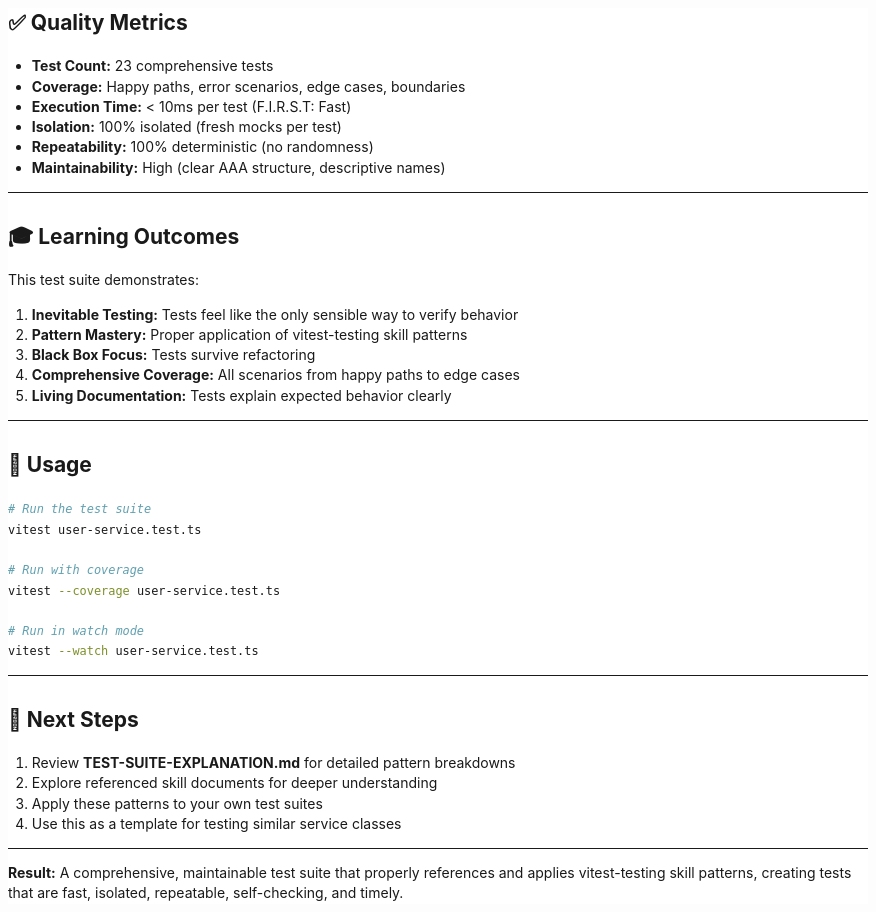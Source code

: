 
## ✅ Quality Metrics

- **Test Count:** 23 comprehensive tests
- **Coverage:** Happy paths, error scenarios, edge cases, boundaries
- **Execution Time:** < 10ms per test (F.I.R.S.T: Fast)
- **Isolation:** 100% isolated (fresh mocks per test)
- **Repeatability:** 100% deterministic (no randomness)
- **Maintainability:** High (clear AAA structure, descriptive names)

---

## 🎓 Learning Outcomes

This test suite demonstrates:

1. **Inevitable Testing:** Tests feel like the only sensible way to verify behavior
2. **Pattern Mastery:** Proper application of vitest-testing skill patterns
3. **Black Box Focus:** Tests survive refactoring
4. **Comprehensive Coverage:** All scenarios from happy paths to edge cases
5. **Living Documentation:** Tests explain expected behavior clearly

---

## 🚀 Usage

```bash
# Run the test suite
vitest user-service.test.ts

# Run with coverage
vitest --coverage user-service.test.ts

# Run in watch mode
vitest --watch user-service.test.ts
```

---

## 📖 Next Steps

1. Review **TEST-SUITE-EXPLANATION.md** for detailed pattern breakdowns
2. Explore referenced skill documents for deeper understanding
3. Apply these patterns to your own test suites
4. Use this as a template for testing similar service classes

---

**Result:** A comprehensive, maintainable test suite that properly references and applies vitest-testing skill patterns, creating tests that are fast, isolated, repeatable, self-checking, and timely.
